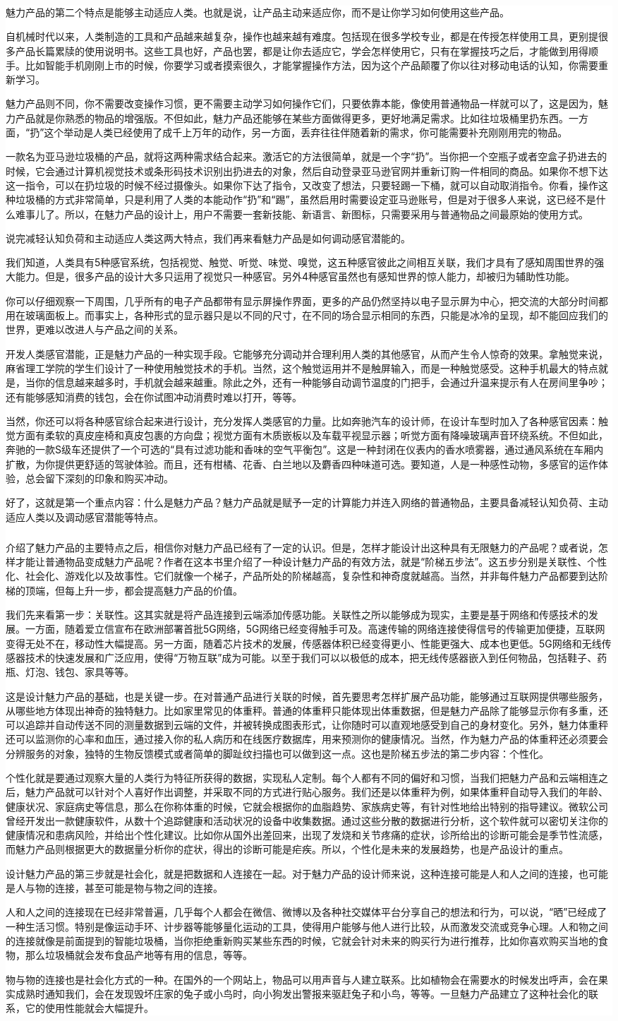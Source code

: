 魅力产品的第二个特点是能够主动适应人类。也就是说，让产品主动来适应你，而不是让你学习如何使用这些产品。

自机械时代以来，人类制造的工具和产品越来越复杂，操作也越来越有难度。包括现在很多学校专业，都是在传授怎样使用工具，更别提很多产品长篇累牍的使用说明书。这些工具也好，产品也罢，都是让你去适应它，学会怎样使用它，只有在掌握技巧之后，才能做到用得顺手。比如智能手机刚刚上市的时候，你要学习或者摸索很久，才能掌握操作方法，因为这个产品颠覆了你以往对移动电话的认知，你需要重新学习。

魅力产品则不同，你不需要改变操作习惯，更不需要主动学习如何操作它们，只要依靠本能，像使用普通物品一样就可以了，这是因为，魅力产品就是你熟悉的物品的增强版。不但如此，魅力产品还能够在某些方面做得更多，更好地满足需求。比如往垃圾桶里扔东西。一方面，“扔”这个举动是人类已经使用了成千上万年的动作，另一方面，丢弃往往伴随着新的需求，你可能需要补充刚刚用完的物品。

一款名为亚马逊垃圾桶的产品，就将这两种需求结合起来。激活它的方法很简单，就是一个字“扔”。当你把一个空瓶子或者空盒子扔进去的时候，它会通过计算机视觉技术或条形码技术识别出扔进去的对象，然后自动登录亚马逊官网并重新订购一件相同的商品。如果你不想下达这一指令，可以在扔垃圾的时候不经过摄像头。如果你下达了指令，又改变了想法，只要轻踢一下桶，就可以自动取消指令。你看，操作这种垃圾桶的方式非常简单，只是利用了人类的本能动作“扔”和“踢”，虽然启用时需要设定亚马逊账号，但是对于很多人来说，这已经不是什么难事儿了。所以，在魅力产品的设计上，用户不需要一套新技能、新语言、新图标，只需要采用与普通物品之间最原始的使用方式。

说完减轻认知负荷和主动适应人类这两大特点，我们再来看魅力产品是如何调动感官潜能的。

我们知道，人类具有5种感官系统，包括视觉、触觉、听觉、味觉、嗅觉，这五种感官彼此之间相互关联，我们才具有了感知周围世界的强大能力。但是，很多产品的设计大多只运用了视觉只一种感官。另外4种感官虽然也有感知世界的惊人能力，却被归为辅助性功能。

你可以仔细观察一下周围，几乎所有的电子产品都带有显示屏操作界面，更多的产品仍然坚持以电子显示屏为中心，把交流的大部分时间都用在玻璃面板上。而事实上，各种形式的显示器只是以不同的尺寸，在不同的场合显示相同的东西，只能是冰冷的呈现，却不能回应我们的世界，更难以改进人与产品之间的关系。

开发人类感官潜能，正是魅力产品的一种实现手段。它能够充分调动并合理利用人类的其他感官，从而产生令人惊奇的效果。拿触觉来说，麻省理工学院的学生们设计了一种使用触觉技术的手机。当然，这个触觉运用并不是触屏输入，而是一种触觉感受。这种手机最大的特点就是，当你的信息越来越多时，手机就会越来越重。除此之外，还有一种能够自动调节温度的门把手，会通过升温来提示有人在房间里争吵；还有能够感知消费的钱包，会在你试图冲动消费时难以打开，等等。

当然，你还可以将各种感官综合起来进行设计，充分发挥人类感官的力量。比如奔驰汽车的设计师，在设计车型时加入了各种感官因素：触觉方面有柔软的真皮座椅和真皮包裹的方向盘；视觉方面有木质嵌板以及车载平视显示器；听觉方面有降噪玻璃声音环绕系统。不但如此，奔驰的一款S级车还提供了一个可选的“具有过滤功能和香味的空气平衡包”。这是一种封闭在仪表内的香水喷雾器，通过通风系统在车厢内扩散，为你提供更舒适的驾驶体验。而且，还有柑橘、花香、白兰地以及麝香四种味道可选。要知道，人是一种感性动物，多感官的运作体验，总会留下深刻的印象和购买冲动。

好了，这就是第一个重点内容：什么是魅力产品？魅力产品就是赋予一定的计算能力并连入网络的普通物品，主要具备减轻认知负荷、主动适应人类以及调动感官潜能等特点。

###  



介绍了魅力产品的主要特点之后，相信你对魅力产品已经有了一定的认识。但是，怎样才能设计出这种具有无限魅力的产品呢？或者说，怎样才能让普通物品变成魅力产品呢？作者在这本书里介绍了一种设计魅力产品的有效方法，就是“阶梯五步法”。这五步分别是关联性、个性化、社会化、游戏化以及故事性。它们就像一个梯子，产品所处的阶梯越高，复杂性和神奇度就越高。当然，并非每件魅力产品都要到达阶梯的顶端，但每上升一步，都会提高魅力产品的价值。

我们先来看第一步：关联性。这其实就是将产品连接到云端添加传感功能。关联性之所以能够成为现实，主要是基于网络和传感技术的发展。一方面，随着爱立信宣布在欧洲部署首批5G网络，5G网络已经变得触手可及。高速传输的网络连接使得信号的传输更加便捷，互联网变得无处不在，移动性大幅提高。另一方面，随着芯片技术的发展，传感器体积已经变得更小、性能更强大、成本也更低。5G网络和无线传感器技术的快速发展和广泛应用，使得“万物互联”成为可能。以至于我们可以以极低的成本，把无线传感器嵌入到任何物品，包括鞋子、药瓶、灯泡、钱包、家具等等。

这是设计魅力产品的基础，也是关键一步。在对普通产品进行关联的时候，首先要思考怎样扩展产品功能，能够通过互联网提供哪些服务，从哪些地方体现出神奇的独特魅力。比如家里常见的体重秤。普通的体重秤只能体现出体重数据，但是魅力产品除了能够显示你有多重，还可以追踪并自动传送不同的测量数据到云端的文件，并被转换成图表形式，让你随时可以直观地感受到自己的身材变化。另外，魅力体重秤还可以监测你的心率和血压，通过接入你的私人病历和在线医疗数据库，用来预测你的健康情况。当然，作为魅力产品的体重秤还必须要会分辨服务的对象，独特的生物反馈模式或者简单的脚趾纹扫描也可以做到这一点。这也是阶梯五步法的第二步内容：个性化。

个性化就是要通过观察大量的人类行为特征所获得的数据，实现私人定制。每个人都有不同的偏好和习惯，当我们把魅力产品和云端相连之后，魅力产品就可以针对个人喜好作出调整，并采取不同的方式进行贴心服务。我们还是以体重秤为例，如果体重秤自动导入我们的年龄、健康状况、家庭病史等信息，那么在你称体重的时候，它就会根据你的血脂趋势、家族病史等，有针对性地给出特别的指导建议。微软公司曾经开发出一款健康软件，从数十个追踪健康和活动状况的设备中收集数据。通过这些分散的数据进行分析，这个软件就可以密切关注你的健康情况和患病风险，并给出个性化建议。比如你从国外出差回来，出现了发烧和关节疼痛的症状，诊所给出的诊断可能会是季节性流感，而魅力产品则根据更大的数据量分析你的症状，得出的诊断可能是疟疾。所以，个性化是未来的发展趋势，也是产品设计的重点。

设计魅力产品的第三步就是社会化，就是把数据和人连接在一起。对于魅力产品的设计师来说，这种连接可能是人和人之间的连接，也可能是人与物的连接，甚至可能是物与物之间的连接。

人和人之间的连接现在已经非常普遍，几乎每个人都会在微信、微博以及各种社交媒体平台分享自己的想法和行为，可以说，“晒”已经成了一种生活习惯。特别是像运动手环、计步器等能够量化运动的工具，使得用户能够与他人进行比较，从而激发交流或竞争心理。人和物之间的连接就像是前面提到的智能垃圾桶，当你拒绝重新购买某些东西的时候，它就会针对未来的购买行为进行推荐，比如你喜欢购买当地的食物，那么垃圾桶就会发布食品产地等有用的信息，等等。

物与物的连接也是社会化方式的一种。在国外的一个网站上，物品可以用声音与人建立联系。比如植物会在需要水的时候发出呼声，会在果实成熟时通知我们，会在发现毁坏庄家的兔子或小鸟时，向小狗发出警报来驱赶兔子和小鸟，等等。一旦魅力产品建立了这种社会化的联系，它的使用性能就会大幅提升。
